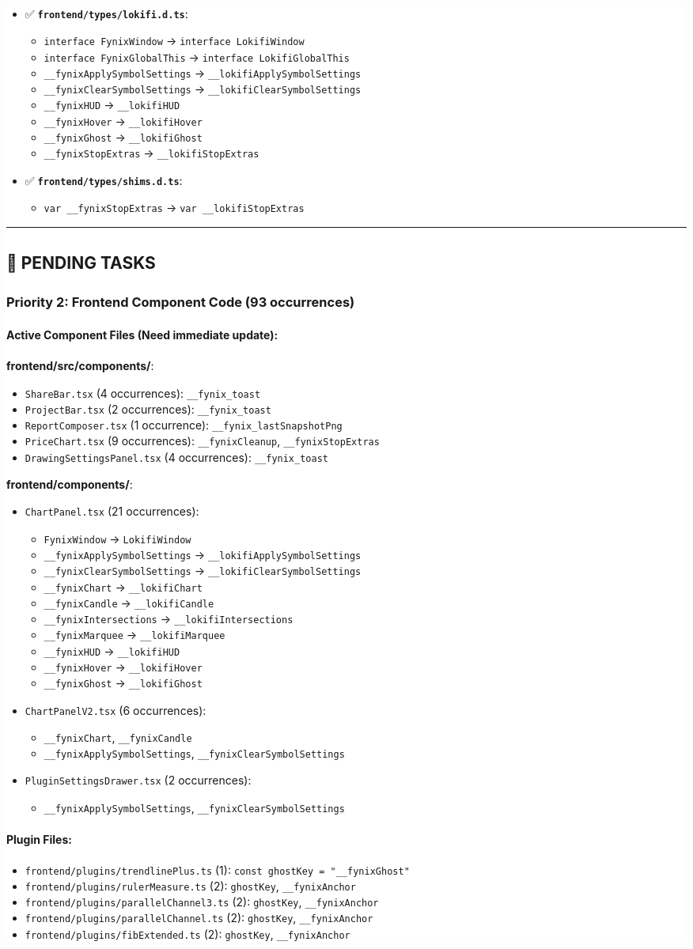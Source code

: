 - ✅ **`frontend/types/lokifi.d.ts`**:
  - `interface FynixWindow` → `interface LokifiWindow`
  - `interface FynixGlobalThis` → `interface LokifiGlobalThis`
  - `__fynixApplySymbolSettings` → `__lokifiApplySymbolSettings`
  - `__fynixClearSymbolSettings` → `__lokifiClearSymbolSettings`
  - `__fynixHUD` → `__lokifiHUD`
  - `__fynixHover` → `__lokifiHover`
  - `__fynixGhost` → `__lokifiGhost`
  - `__fynixStopExtras` → `__lokifiStopExtras`

- ✅ **`frontend/types/shims.d.ts`**:
  - `var __fynixStopExtras` → `var __lokifiStopExtras`

---

## 🔄 PENDING TASKS

### Priority 2: Frontend Component Code (93 occurrences)

#### **Active Component Files** (Need immediate update):

**frontend/src/components/**:
- `ShareBar.tsx` (4 occurrences): `__fynix_toast`
- `ProjectBar.tsx` (2 occurrences): `__fynix_toast`
- `ReportComposer.tsx` (1 occurrence): `__fynix_lastSnapshotPng`
- `PriceChart.tsx` (9 occurrences): `__fynixCleanup`, `__fynixStopExtras`
- `DrawingSettingsPanel.tsx` (4 occurrences): `__fynix_toast`

**frontend/components/**:
- `ChartPanel.tsx` (21 occurrences):
  - `FynixWindow` → `LokifiWindow`
  - `__fynixApplySymbolSettings` → `__lokifiApplySymbolSettings`
  - `__fynixClearSymbolSettings` → `__lokifiClearSymbolSettings`
  - `__fynixChart` → `__lokifiChart`
  - `__fynixCandle` → `__lokifiCandle`
  - `__fynixIntersections` → `__lokifiIntersections`
  - `__fynixMarquee` → `__lokifiMarquee`
  - `__fynixHUD` → `__lokifiHUD`
  - `__fynixHover` → `__lokifiHover`
  - `__fynixGhost` → `__lokifiGhost`

- `ChartPanelV2.tsx` (6 occurrences):
  - `__fynixChart`, `__fynixCandle`
  - `__fynixApplySymbolSettings`, `__fynixClearSymbolSettings`

- `PluginSettingsDrawer.tsx` (2 occurrences):
  - `__fynixApplySymbolSettings`, `__fynixClearSymbolSettings`

#### **Plugin Files**:
- `frontend/plugins/trendlinePlus.ts` (1): `const ghostKey = "__fynixGhost"`
- `frontend/plugins/rulerMeasure.ts` (2): `ghostKey`, `__fynixAnchor`
- `frontend/plugins/parallelChannel3.ts` (2): `ghostKey`, `__fynixAnchor`
- `frontend/plugins/parallelChannel.ts` (2): `ghostKey`, `__fynixAnchor`
- `frontend/plugins/fibExtended.ts` (2): `ghostKey`, `__fynixAnchor`
